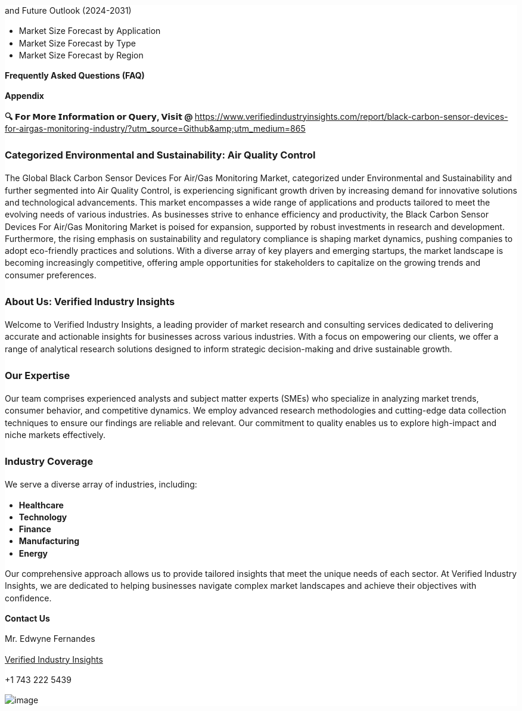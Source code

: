 and Future Outlook (2024-2031)</strong></p><ul><li>Market Size Forecast by Application</li><li>Market Size Forecast by Type</li><li>Market Size Forecast by Region</li></ul><p><strong>Frequently Asked Questions (FAQ)</strong></p><p><strong>Appendix<br /></strong></p><p><strong>🔍 𝗙𝗼𝗿 𝗠𝗼𝗿𝗲 𝗜𝗻𝗳𝗼𝗿𝗺𝗮𝘁𝗶𝗼𝗻 𝗼𝗿 𝗤𝘂𝗲𝗿𝘆, 𝗩𝗶𝘀𝗶𝘁 @ </strong><a href="https://www.verifiedindustryinsights.com/report/black-carbon-sensor-devices-for-airgas-monitoring-industry/?utm_source=Github&amp;utm_medium=865">https://www.verifiedindustryinsights.com/report/black-carbon-sensor-devices-for-airgas-monitoring-industry/?utm_source=Github&amp;utm_medium=865</a>&nbsp;</p><h3>Categorized Environmental and Sustainability: Air Quality Control </h3><p>The Global Black Carbon Sensor Devices For Air/Gas Monitoring Market, categorized under Environmental and Sustainability and further segmented into Air Quality Control, is experiencing significant growth driven by increasing demand for innovative solutions and technological advancements. This market encompasses a wide range of applications and products tailored to meet the evolving needs of various industries. As businesses strive to enhance efficiency and productivity, the Black Carbon Sensor Devices For Air/Gas Monitoring Market is poised for expansion, supported by robust investments in research and development. Furthermore, the rising emphasis on sustainability and regulatory compliance is shaping market dynamics, pushing companies to adopt eco-friendly practices and solutions. With a diverse array of key players and emerging startups, the market landscape is becoming increasingly competitive, offering ample opportunities for stakeholders to capitalize on the growing trends and consumer preferences.</p><h3>About Us: Verified Industry Insights</h3><p>Welcome to Verified Industry Insights, a leading provider of market research and consulting services dedicated to delivering accurate and actionable insights for businesses across various industries. With a focus on empowering our clients, we offer a range of analytical research solutions designed to inform strategic decision-making and drive sustainable growth.</p><h3>Our Expertise</h3><p>Our team comprises experienced analysts and subject matter experts (SMEs) who specialize in analyzing market trends, consumer behavior, and competitive dynamics. We employ advanced research methodologies and cutting-edge data collection techniques to ensure our findings are reliable and relevant. Our commitment to quality enables us to explore high-impact and niche markets effectively.</p><h3>Industry Coverage</h3><p>We serve a diverse array of industries, including:</p><ul><li><strong>Healthcare</strong></li><li><strong>Technology</strong></li><li><strong>Finance</strong></li><li><strong>Manufacturing</strong></li><li><strong>Energy</strong></li></ul><p>Our comprehensive approach allows us to provide tailored insights that meet the unique needs of each sector. At Verified Industry Insights, we are dedicated to helping businesses navigate complex market landscapes and achieve their objectives with confidence.</p><p><strong>Contact Us</strong></p><p>Mr. Edwyne Fernandes</p><p><a href="https://www.verifiedindustryinsights.com/">Verified Industry Insights</a></p><p>+1 743 222 5439</p>
![image](https://github.com/user-attachments/assets/2deb6a6b-fcba-4ea8-8bce-74b446823007)
